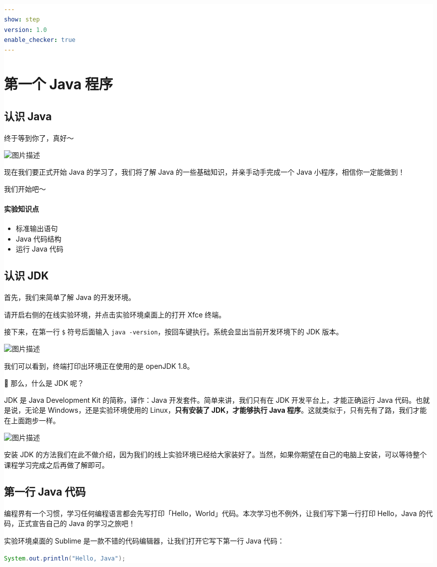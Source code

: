 ```yaml
---
show: step
version: 1.0
enable_checker: true
---
```


# 第一个 Java 程序

## 认识 Java

终于等到你了，真好～

![图片描述](https://doc.shiyanlou.com/courses/uid8504-20190507-1557216396831)

现在我们要正式开始 Java 的学习了，我们将了解 Java 的一些基础知识，并亲手动手完成一个 Java 小程序，相信你一定能做到！

我们开始吧～

#### 实验知识点

- 标准输出语句
- Java 代码结构
- 运行 Java 代码

## 认识 JDK

首先，我们来简单了解 Java 的开发环境。

请开启右侧的在线实验环境，并点击实验环境桌面上的打开 Xfce 终端。

接下来，在第一行 `$` 符号后面输入 `java -version`，按回车键执行。系统会显出当前开发环境下的 JDK 版本。

![图片描述](https://doc.shiyanlou.com/courses/3821/1656046/a64355e93dc9c0589bf81b76781ace14-0)

我们可以看到，终端打印出环境正在使用的是 openJDK 1.8。

🤔️ 那么，什么是 JDK 呢？

JDK 是 Java Development Kit 的简称，译作：Java 开发套件。简单来讲，我们只有在 JDK 开发平台上，才能正确运行 Java 代码。也就是说，无论是 Windows，还是实验环境使用的 Linux，**只有安装了 JDK，才能够执行 Java 程序**。这就类似于，只有先有了路，我们才能在上面跑步一样。

![图片描述](https://doc.shiyanlou.com/courses/3821/214893/b92540f6206e801ddede4d90147d45a1-0)

安装 JDK 的方法我们在此不做介绍，因为我们的线上实验环境已经给大家装好了。当然，如果你期望在自己的电脑上安装，可以等待整个课程学习完成之后再做了解即可。

## 第一行 Java 代码

编程界有一个习惯，学习任何编程语言都会先写打印「Hello，World」代码。本次学习也不例外，让我们写下第一行打印 Hello，Java 的代码，正式宣告自己的 Java 的学习之旅吧！

实验环境桌面的 Sublime 是一款不错的代码编辑器，让我们打开它写下第一行 Java 代码：

```java
System.out.println("Hello, Java");
```
